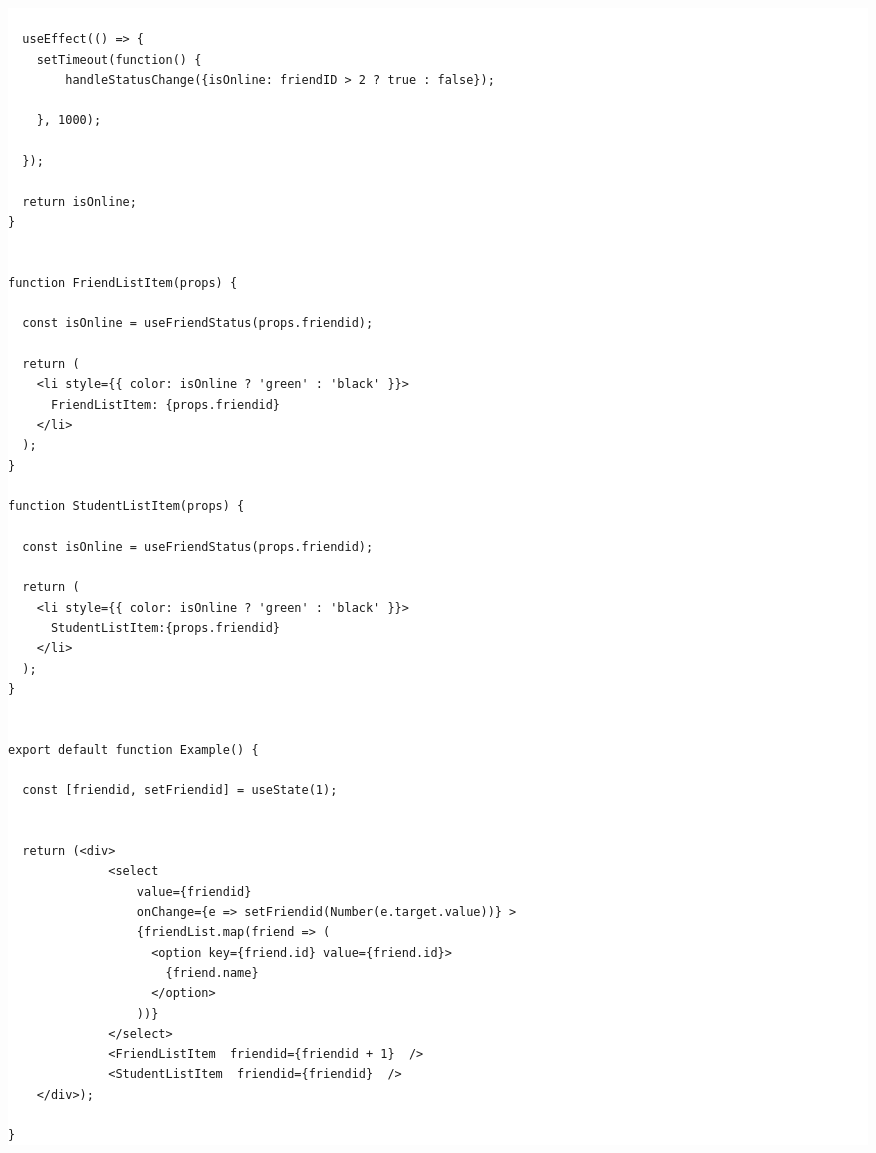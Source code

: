 ```

  useEffect(() => {
    setTimeout(function() {
        handleStatusChange({isOnline: friendID > 2 ? true : false});

    }, 1000);

  });

  return isOnline;
}


function FriendListItem(props) {

  const isOnline = useFriendStatus(props.friendid);

  return (
    <li style={{ color: isOnline ? 'green' : 'black' }}>
      FriendListItem: {props.friendid} 
    </li>
  );
}

function StudentListItem(props) {

  const isOnline = useFriendStatus(props.friendid);

  return (
    <li style={{ color: isOnline ? 'green' : 'black' }}>
      StudentListItem:{props.friendid} 
    </li>
  );
}


export default function Example() {

  const [friendid, setFriendid] = useState(1);


  return (<div>
              <select
                  value={friendid}
                  onChange={e => setFriendid(Number(e.target.value))} >
                  {friendList.map(friend => (
                    <option key={friend.id} value={friend.id}>
                      {friend.name}
                    </option>
                  ))}
              </select>
              <FriendListItem  friendid={friendid + 1}  />
              <StudentListItem  friendid={friendid}  />
    </div>);

}

```
